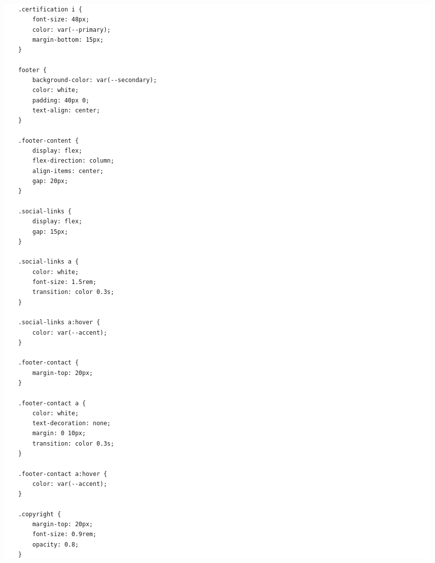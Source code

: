         .certification i {
            font-size: 48px;
            color: var(--primary);
            margin-bottom: 15px;
        }
        
        footer {
            background-color: var(--secondary);
            color: white;
            padding: 40px 0;
            text-align: center;
        }
        
        .footer-content {
            display: flex;
            flex-direction: column;
            align-items: center;
            gap: 20px;
        }
        
        .social-links {
            display: flex;
            gap: 15px;
        }
        
        .social-links a {
            color: white;
            font-size: 1.5rem;
            transition: color 0.3s;
        }
        
        .social-links a:hover {
            color: var(--accent);
        }
        
        .footer-contact {
            margin-top: 20px;
        }
        
        .footer-contact a {
            color: white;
            text-decoration: none;
            margin: 0 10px;
            transition: color 0.3s;
        }
        
        .footer-contact a:hover {
            color: var(--accent);
        }
        
        .copyright {
            margin-top: 20px;
            font-size: 0.9rem;
            opacity: 0.8;
        }
        